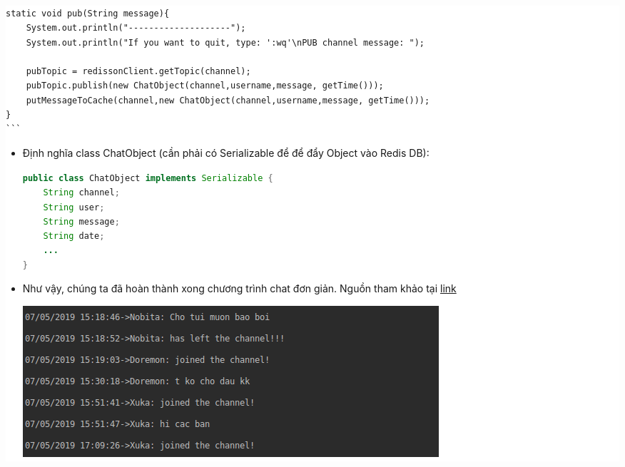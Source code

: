     static void pub(String message){
        System.out.println("--------------------");
        System.out.println("If you want to quit, type: ':wq'\nPUB channel message: ");

        pubTopic = redissonClient.getTopic(channel);
        pubTopic.publish(new ChatObject(channel,username,message, getTime()));
        putMessageToCache(channel,new ChatObject(channel,username,message, getTime()));
    }
    ```

-   Định nghĩa class ChatObject (cần phải có Serializable để để đẩy Object vào Redis DB):
    
    ```java
    public class ChatObject implements Serializable {
        String channel;
        String user;
        String message;
        String date;
        ...    
    }
    ```
-   Như vậy, chúng ta đã hoàn thành xong chương trình chat đơn giản. Nguồn tham khảo tại [link](//https://github.com/redisson/redisson/wiki/6.-Distributed-objects)

    ![](img/chatroom.png)